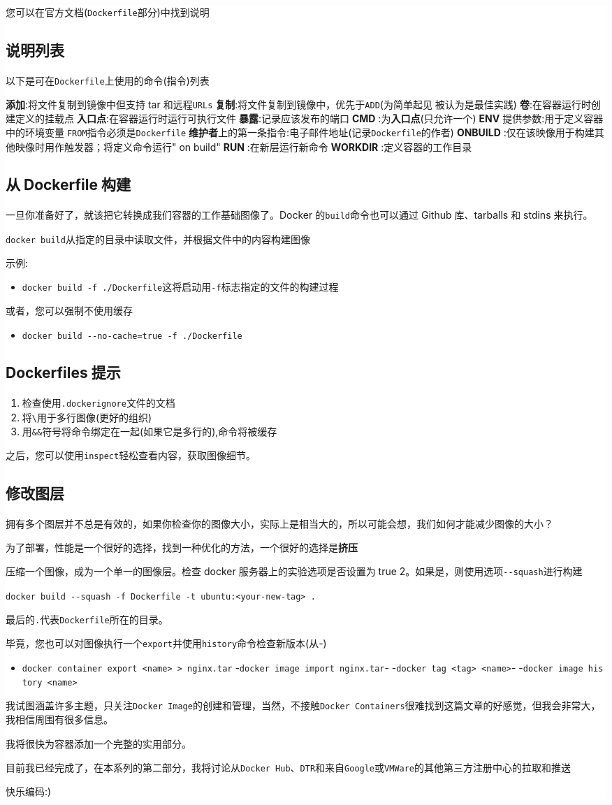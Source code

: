您可以在官方文档(`Dockerfile`部分)中找到说明

## 说明列表

以下是可在`Dockerfile`上使用的命令(指令)列表

**添加**:将文件复制到镜像中但支持 tar 和远程`URLs`
**复制**:将文件复制到镜像中，优先于`ADD`(为简单起见 被认为是最佳实践)
**卷**:在容器运行时创建定义的挂载点
**入口点**:在容器运行时运行可执行文件
**暴露**:记录应该发布的端口
**CMD** :为**入口点**(只允许一个)
**ENV** 提供参数:用于定义容器中的环境变量 `FROM`指令必须是`Dockerfile`
**维护者**上的第一条指令:电子邮件地址(记录`Dockerfile`的作者)
**ONBUILD** :仅在该映像用于构建其他映像时用作触发器；将定义命令运行" on build"
**RUN** :在新层运行新命令
**WORKDIR** :定义容器的工作目录

## 从 Dockerfile 构建

一旦你准备好了，就该把它转换成我们容器的工作基础图像了。Docker 的`build`命令也可以通过 Github 库、tarballs 和 stdins 来执行。

`docker build`从指定的目录中读取文件，并根据文件中的内容构建图像

示例:
- `docker build -f ./Dockerfile`这将启动用`-f`标志指定的文件的构建过程

或者，您可以强制不使用缓存

- `docker build --no-cache=true -f ./Dockerfile`

## Dockerfiles 提示

1.  检查使用`.dockerignore`文件的文档
2.  将`\`用于多行图像(更好的组织)
3.  用`&&`符号将命令绑定在一起(如果它是多行的),命令将被缓存

之后，您可以使用`inspect`轻松查看内容，获取图像细节。

## 修改图层

拥有多个图层并不总是有效的，如果你检查你的图像大小，实际上是相当大的，所以可能会想，我们如何才能减少图像的大小？

为了部署，性能是一个很好的选择，找到一种优化的方法，一个很好的选择是**挤压**

压缩一个图像，成为一个单一的图像层。检查 docker 服务器上的实验选项是否设置为 true
2。如果是，则使用选项`--squash`进行构建

`docker build --squash -f Dockerfile -t ubuntu:<your-new-tag> .`

最后的`.`代表`Dockerfile`所在的目录。

毕竟，您也可以对图像执行一个`export`并使用`history`命令检查新版本(从-)

*   `docker container export <name> > nginx.tar`
    -`docker image import nginx.tar`-
    -`docker tag <tag> <name>`-
    -`docker image history <name>`

我试图涵盖许多主题，只关注`Docker Image`的创建和管理，当然，不接触`Docker Containers`很难找到这篇文章的好感觉，但我会非常大，我相信周围有很多信息。

我将很快为容器添加一个完整的实用部分。

目前我已经完成了，在本系列的第二部分，我将讨论从`Docker Hub`、`DTR`和来自`Google`或`VMWare`的其他第三方注册中心的拉取和推送

快乐编码:)